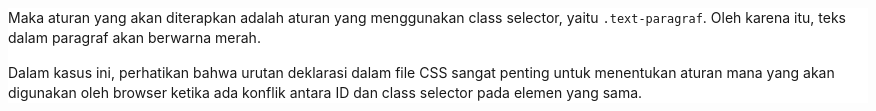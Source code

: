 Maka aturan yang akan diterapkan adalah aturan yang menggunakan class selector, yaitu ```.text-paragraf```. Oleh karena itu, teks dalam paragraf akan berwarna merah.

Dalam kasus ini, perhatikan bahwa urutan deklarasi dalam file CSS sangat penting untuk menentukan aturan mana yang akan digunakan oleh browser ketika ada konflik antara ID dan class selector pada elemen yang sama.
